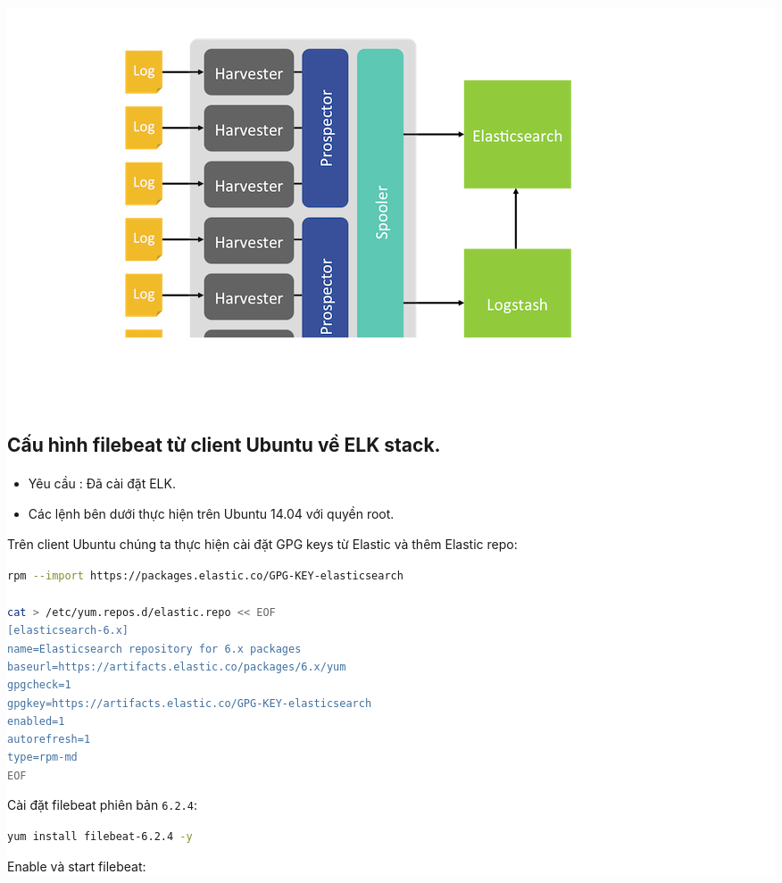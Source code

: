 ![ELK-17](/images/img-elk/elk-17.PNG)

## Cấu hình filebeat từ client Ubuntu về ELK stack.

- Yêu cầu : Đã cài đặt ELK.

- Các lệnh bên dưới thực hiện trên Ubuntu 14.04 với quyền root.

Trên client Ubuntu chúng ta thực hiện cài đặt GPG keys từ Elastic và thêm Elastic repo:

```sh
rpm --import https://packages.elastic.co/GPG-KEY-elasticsearch

cat > /etc/yum.repos.d/elastic.repo << EOF
[elasticsearch-6.x]
name=Elasticsearch repository for 6.x packages
baseurl=https://artifacts.elastic.co/packages/6.x/yum
gpgcheck=1
gpgkey=https://artifacts.elastic.co/GPG-KEY-elasticsearch
enabled=1
autorefresh=1
type=rpm-md
EOF
```

Cài đặt filebeat phiên bản `6.2.4`:

```sh
yum install filebeat-6.2.4 -y
```

Enable và start filebeat:
